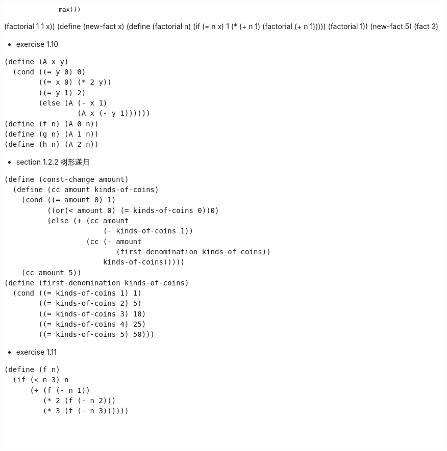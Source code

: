                    max)))
  (factorial 1 1 x))
(define (new-fact x)
  (define (factorial n)
    (if (= n x)
        1
        (* (+ n 1)
           (factorial (+ n 1)))))
 (factorial 1))
(new-fact 5)
(fact 3)
</pre>
* exercise 1.10
<pre>
(define (A x y)
  (cond ((= y 0) 0)
        ((= x 0) (* 2 y))
        ((= y 1) 2)
        (else (A (- x 1)
                 (A x (- y 1))))))
(define (f n) (A 0 n))
(define (g n) (A 1 n))
(define (h n) (A 2 n))	
</pre>
* section 1.2.2 树形递归
<pre>
(define (const-change amount)
  (define (cc amount kinds-of-coins)
    (cond ((= amount 0) 1)
          ((or(< amount 0) (= kinds-of-coins 0))0)
          (else (+ (cc amount
                       (- kinds-of-coins 1))
                   (cc (- amount
                          (first-denomination kinds-of-coins))
                       kinds-of-coins)))))
    (cc amount 5))
(define (first-denomination kinds-of-coins)
  (cond ((= kinds-of-coins 1) 1)
        ((= kinds-of-coins 2) 5)
        ((= kinds-of-coins 3) 10)
        ((= kinds-of-coins 4) 25)
        ((= kinds-of-coins 5) 50)))
</pre>
* exercise 1.11
<pre>
(define (f n)
  (if (< n 3) n
      (+ (f (- n 1))
         (* 2 (f (- n 2)))
         (* 3 (f (- n 3))))))
